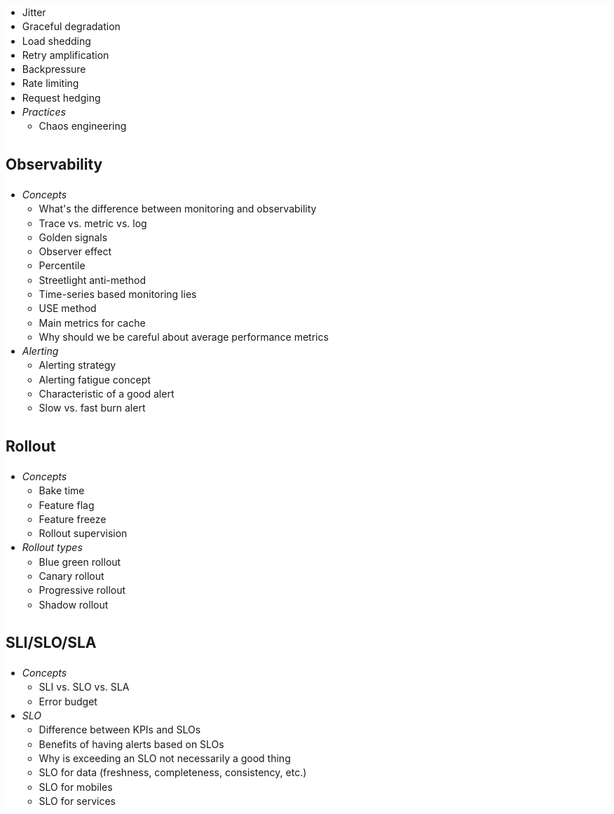   * Jitter
  * Graceful degradation
  * Load shedding
  * Retry amplification
  * Backpressure
  * Rate limiting
  * Request hedging
* _Practices_
  * Chaos engineering 
    
## Observability
 
* _Concepts_
  * What's the difference between monitoring and observability
  * Trace vs. metric vs. log
  * Golden signals
  * Observer effect
  * Percentile
  * Streetlight anti-method
  * Time-series based monitoring lies
  * USE method
  * Main metrics for cache
  * Why should we be careful about average performance metrics
* _Alerting_
  * Alerting strategy
  * Alerting fatigue concept
  * Characteristic of a good alert
  * Slow vs. fast burn alert
     
## Rollout
 
* _Concepts_ 
  * Bake time
  * Feature flag
  * Feature freeze
  * Rollout supervision
* _Rollout types_
  * Blue green rollout
  * Canary rollout
  * Progressive rollout
  * Shadow rollout
  
## SLI/SLO/SLA

* _Concepts_
  * SLI vs. SLO vs. SLA
  * Error budget
* _SLO_
  * Difference between KPIs and SLOs
  * Benefits of having alerts based on SLOs
  * Why is exceeding an SLO not necessarily a good thing
  * SLO for data (freshness, completeness, consistency, etc.)
  * SLO for mobiles
  * SLO for services
     